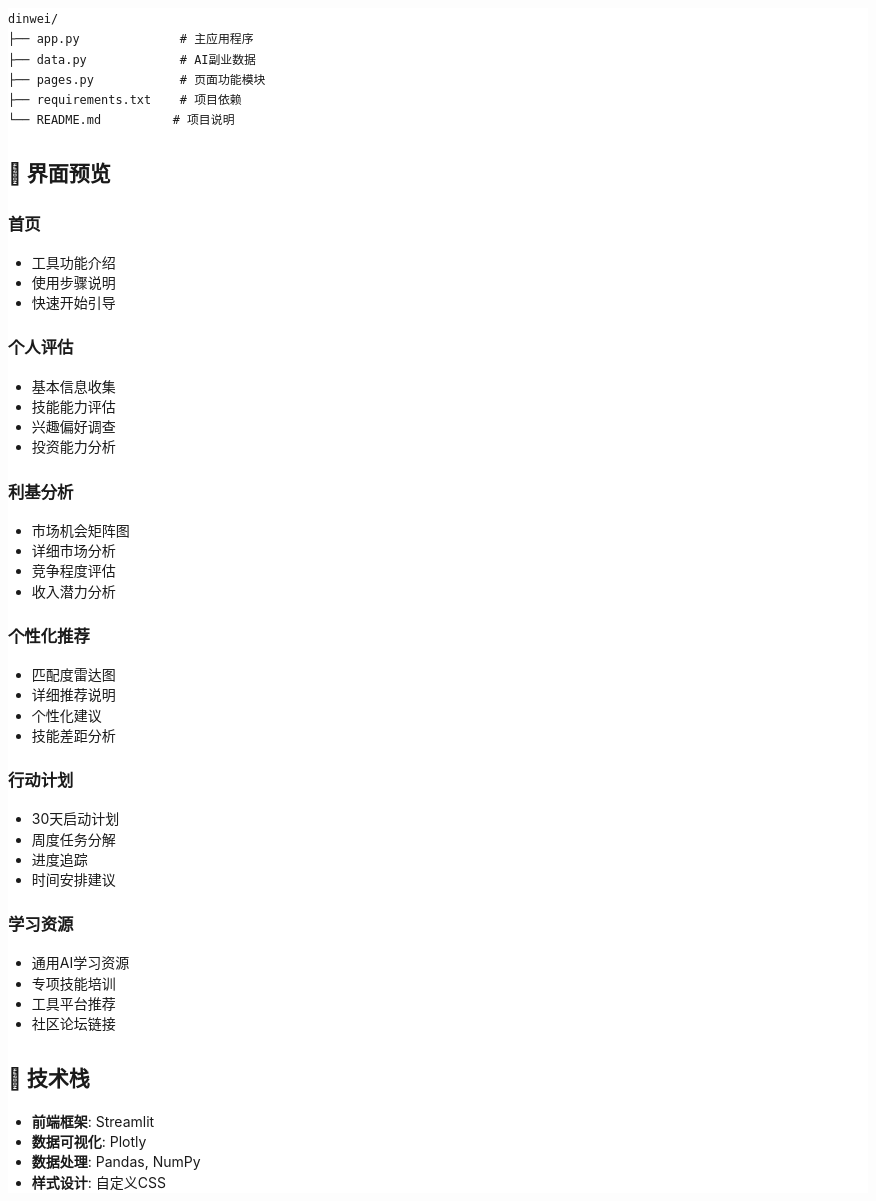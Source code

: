 ```
dinwei/
├── app.py              # 主应用程序
├── data.py             # AI副业数据
├── pages.py            # 页面功能模块
├── requirements.txt    # 项目依赖
└── README.md          # 项目说明
```

## 🎨 界面预览

### 首页
- 工具功能介绍
- 使用步骤说明
- 快速开始引导

### 个人评估
- 基本信息收集
- 技能能力评估
- 兴趣偏好调查
- 投资能力分析

### 利基分析
- 市场机会矩阵图
- 详细市场分析
- 竞争程度评估
- 收入潜力分析

### 个性化推荐
- 匹配度雷达图
- 详细推荐说明
- 个性化建议
- 技能差距分析

### 行动计划
- 30天启动计划
- 周度任务分解
- 进度追踪
- 时间安排建议

### 学习资源
- 通用AI学习资源
- 专项技能培训
- 工具平台推荐
- 社区论坛链接

## 🔧 技术栈

- **前端框架**: Streamlit
- **数据可视化**: Plotly
- **数据处理**: Pandas, NumPy
- **样式设计**: 自定义CSS
